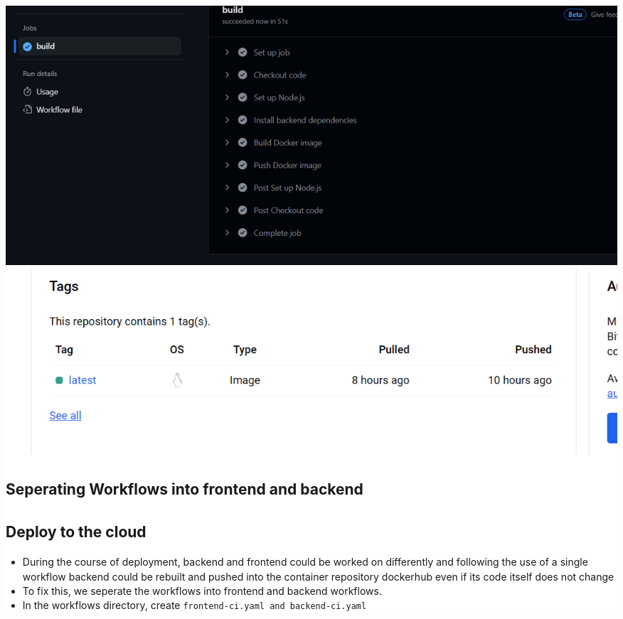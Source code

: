 ![](./img/19.buildcomplete.png)
![](./img/20.success_build.png)

## Seperating Workflows into frontend and backend
## Deploy to the cloud

- During the course of deployment, backend and frontend could be worked on differently and following the use of a single workflow backend could be rebuilt and pushed into the container repository dockerhub even  if its code itself does not change
- To fix this, we seperate the workflows into frontend and backend workflows.
- In the workflows directory, create `frontend-ci.yaml and backend-ci.yaml`
